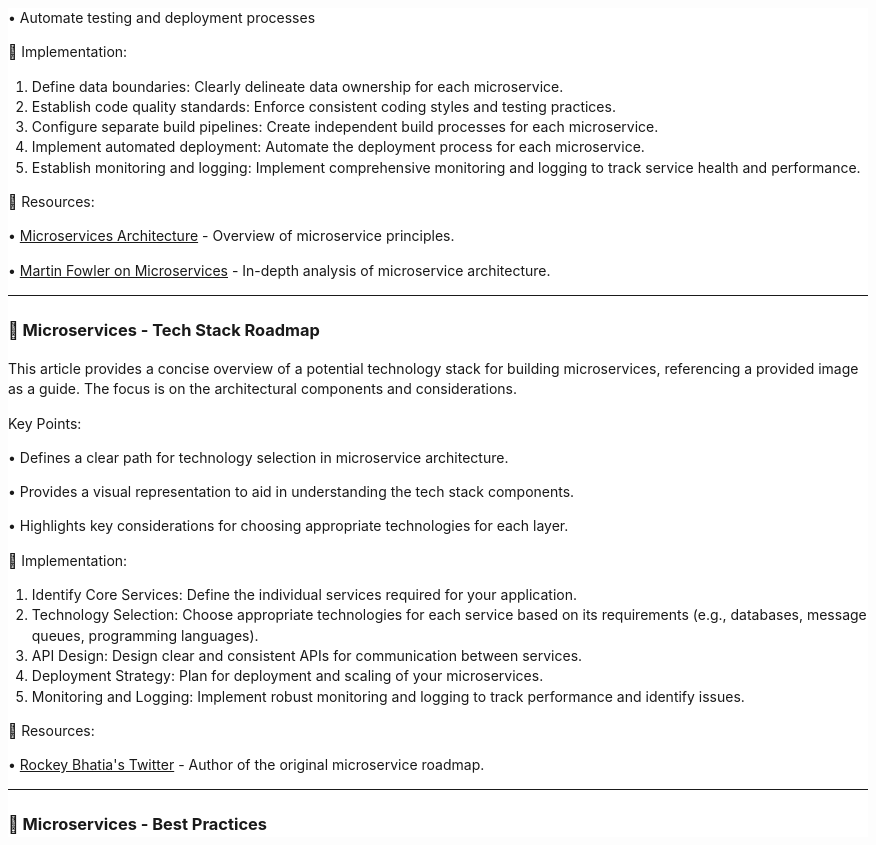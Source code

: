 
• Automate testing and deployment processes



🚀 Implementation:

1.  Define data boundaries: Clearly delineate data ownership for each microservice.
2.  Establish code quality standards: Enforce consistent coding styles and testing practices.
3.  Configure separate build pipelines:  Create independent build processes for each microservice.
4.  Implement automated deployment: Automate the deployment process for each microservice.
5.  Establish monitoring and logging: Implement comprehensive monitoring and logging to track service health and performance.


🔗 Resources:

• [Microservices Architecture](https://microservices.io/) - Overview of microservice principles.

• [Martin Fowler on Microservices](https://martinfowler.com/articles/microservices.html) -  In-depth analysis of microservice architecture.

---

### 🚀 Microservices - Tech Stack Roadmap

This article provides a concise overview of a potential technology stack for building microservices, referencing a provided image as a guide.  The focus is on the architectural components and considerations.


Key Points:

•  Defines a clear path for technology selection in microservice architecture.


•  Provides a visual representation to aid in understanding the tech stack components.


•  Highlights key considerations for choosing appropriate technologies for each layer.



🚀 Implementation:

1.  Identify Core Services: Define the individual services required for your application.
2.  Technology Selection: Choose appropriate technologies for each service based on its requirements (e.g., databases, message queues, programming languages).
3.  API Design: Design clear and consistent APIs for communication between services.
4.  Deployment Strategy:  Plan for deployment and scaling of your microservices.
5.  Monitoring and Logging: Implement robust monitoring and logging to track performance and identify issues.


🔗 Resources:

• [Rockey Bhatia's Twitter](https://twitter.com/RockeyBhatia) - Author of the original microservice roadmap.

---

### 🤖 Microservices - Best Practices
